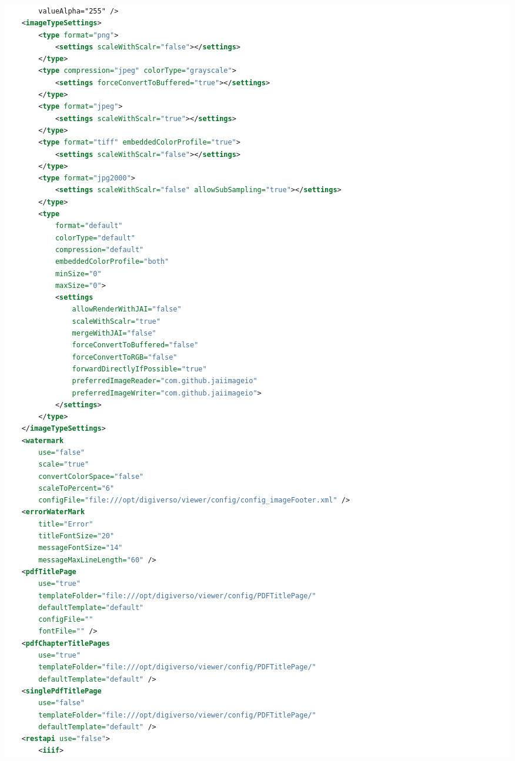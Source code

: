 ```xml
		valueAlpha="255" />
	<imageTypeSettings>
		<type format="png">
			<settings scaleWithScalr="false"></settings>
		</type>
		<type compression="jpeg" colorType="grayscale">
			<settings forceConvertToBuffered="true"></settings>
		</type>
		<type format="jpeg">
			<settings scaleWithScalr="true"></settings>
		</type>
		<type format="tiff" embeddedColorProfile="true">
			<settings scaleWithScalr="false"></settings>
		</type>
		<type format="jpg2000">
			<settings scaleWithScalr="false" allowSubSampling="true"></settings>
		</type>
		<type
			format="default"
			colorType="default"
			compression="default"
			embeddedColorProfile="both"
			minSize="0"
			maxSize="0">
			<settings
				allowRenderWithJAI="false"
				scaleWithScalr="true"
				mergeWithJAI="false"
				forceConvertToBuffered="false"
				forceConvertToRGB="false"
				forwardDirectlyIfPossible="true"
				preferredImageReader="com.github.jaiimageio"
				preferredImageWriter="com.github.jaiimageio">
			</settings>
		</type>
	</imageTypeSettings>
	<watermark
		use="false"
		scale="true"
		convertColorSpace="false"
		scaleToPercent="6"
		configFile="file:///opt/digiverso/viewer/config/config_imageFooter.xml" />
	<errorWaterMark
		title="Error"
		titleFontSize="20" 
		messageFontSize="14"
		messageMaxLineLength="60" />
	<pdfTitlePage
		use="true"
		templateFolder="file:///opt/digiverso/viewer/config/PDFTitlePage/"
		defaultTemplate="default"
		configFile=""
		fontFile="" />
	<pdfChapterTitlePages
		use="true"
		templateFolder="file:///opt/digiverso/viewer/config/PDFTitlePage/"
		defaultTemplate="default" />
	<singlePdfTitlePage
		use="false"
		templateFolder="file:///opt/digiverso/viewer/config/PDFTitlePage/"
		defaultTemplate="default" />
	<restapi use="false">
		<iiif>
```